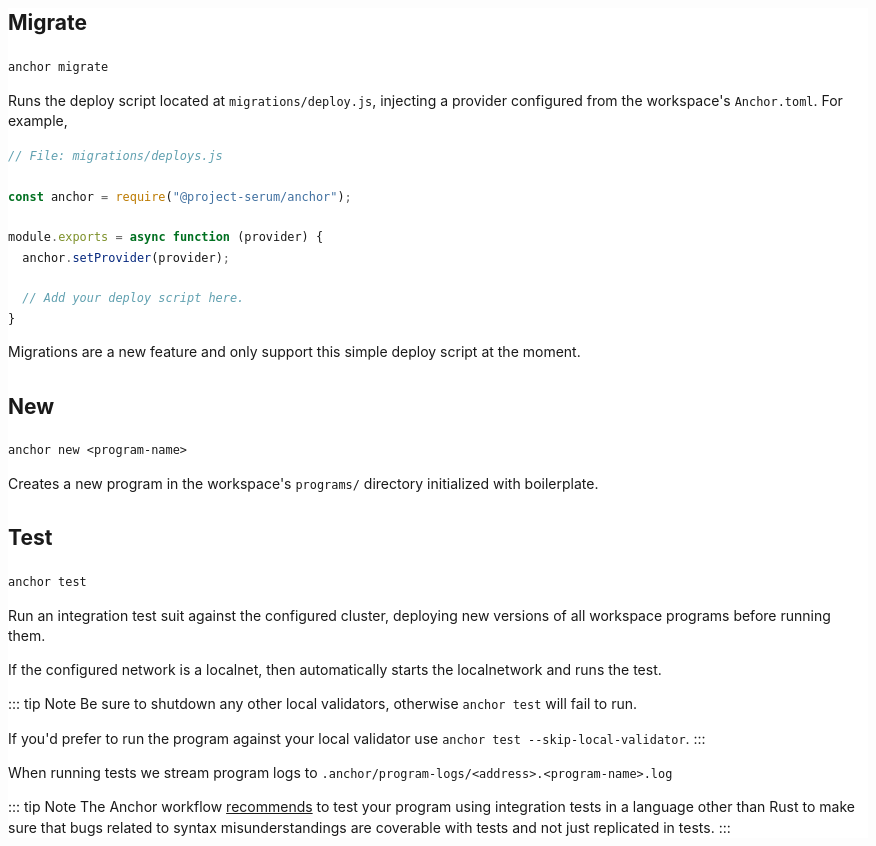## Migrate

```
anchor migrate
```

Runs the deploy script located at `migrations/deploy.js`, injecting a provider configured
from the workspace's `Anchor.toml`. For example,

```javascript
// File: migrations/deploys.js

const anchor = require("@project-serum/anchor");

module.exports = async function (provider) {
  anchor.setProvider(provider);

  // Add your deploy script here.
}
```

Migrations are a new feature
and only support this simple deploy script at the moment.

## New

```
anchor new <program-name>
```

Creates a new program in the workspace's `programs/` directory initialized with boilerplate.

## Test

```
anchor test
```

Run an integration test suit against the configured cluster, deploying new versions
of all workspace programs before running them.

If the configured network is a localnet, then automatically starts the localnetwork and runs
the test.

::: tip Note
Be sure to shutdown any other local validators, otherwise `anchor test` will fail to run.

If you'd prefer to run the program against your local validator use `anchor test --skip-local-validator`.
:::

When running tests we stream program logs to `.anchor/program-logs/<address>.<program-name>.log`

::: tip Note
The Anchor workflow [recommends](https://www.parity.io/paritys-checklist-for-secure-smart-contract-development/)
to test your program using integration tests in a language other
than Rust to make sure that bugs related to syntax misunderstandings
are coverable with tests and not just replicated in tests.
:::
